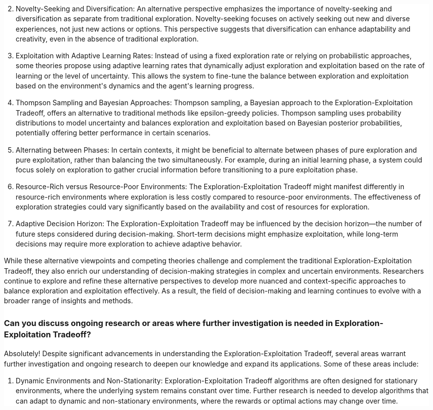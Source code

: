 2. Novelty-Seeking and Diversification:
An alternative perspective emphasizes the importance of novelty-seeking and diversification as separate from traditional exploration. Novelty-seeking focuses on actively seeking out new and diverse experiences, not just new actions or options. This perspective suggests that diversification can enhance adaptability and creativity, even in the absence of traditional exploration.

3. Exploitation with Adaptive Learning Rates:
Instead of using a fixed exploration rate or relying on probabilistic approaches, some theories propose using adaptive learning rates that dynamically adjust exploration and exploitation based on the rate of learning or the level of uncertainty. This allows the system to fine-tune the balance between exploration and exploitation based on the environment's dynamics and the agent's learning progress.

4. Thompson Sampling and Bayesian Approaches:
Thompson sampling, a Bayesian approach to the Exploration-Exploitation Tradeoff, offers an alternative to traditional methods like epsilon-greedy policies. Thompson sampling uses probability distributions to model uncertainty and balances exploration and exploitation based on Bayesian posterior probabilities, potentially offering better performance in certain scenarios.

5. Alternating between Phases:
In certain contexts, it might be beneficial to alternate between phases of pure exploration and pure exploitation, rather than balancing the two simultaneously. For example, during an initial learning phase, a system could focus solely on exploration to gather crucial information before transitioning to a pure exploitation phase.

6. Resource-Rich versus Resource-Poor Environments:
The Exploration-Exploitation Tradeoff might manifest differently in resource-rich environments where exploration is less costly compared to resource-poor environments. The effectiveness of exploration strategies could vary significantly based on the availability and cost of resources for exploration.

7. Adaptive Decision Horizon:
The Exploration-Exploitation Tradeoff may be influenced by the decision horizon—the number of future steps considered during decision-making. Short-term decisions might emphasize exploitation, while long-term decisions may require more exploration to achieve adaptive behavior.

While these alternative viewpoints and competing theories challenge and complement the traditional Exploration-Exploitation Tradeoff, they also enrich our understanding of decision-making strategies in complex and uncertain environments. Researchers continue to explore and refine these alternative perspectives to develop more nuanced and context-specific approaches to balance exploration and exploitation effectively. As a result, the field of decision-making and learning continues to evolve with a broader range of insights and methods.

### Can you discuss ongoing research or areas where further investigation is needed in Exploration-Exploitation Tradeoff?

Absolutely! Despite significant advancements in understanding the Exploration-Exploitation Tradeoff, several areas warrant further investigation and ongoing research to deepen our knowledge and expand its applications. Some of these areas include:

1. Dynamic Environments and Non-Stationarity:
Exploration-Exploitation Tradeoff algorithms are often designed for stationary environments, where the underlying system remains constant over time. Further research is needed to develop algorithms that can adapt to dynamic and non-stationary environments, where the rewards or optimal actions may change over time.
